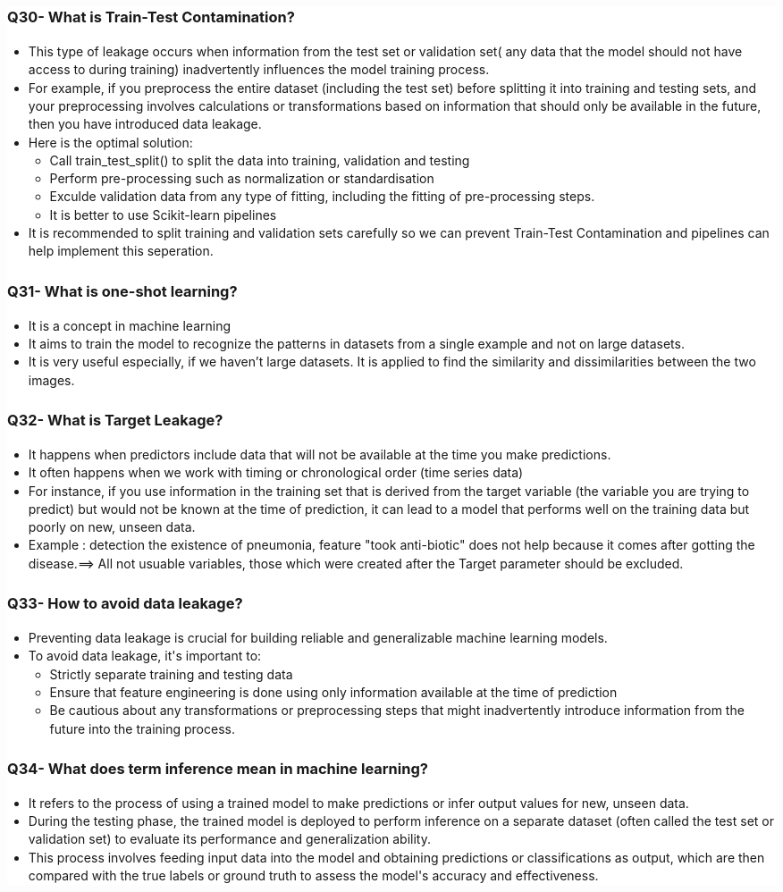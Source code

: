 ### Q30- What is Train-Test Contamination?

- This type of leakage occurs when information from the test set or validation set( any data that the model should not have access to during training) inadvertently influences the model training process.
- For example, if you preprocess the entire dataset (including the test set) before splitting it into training and testing sets, and your preprocessing involves calculations or transformations based on information that should only be available in the future, then you have introduced data leakage.
- Here is the optimal solution:
    - Call train_test_split() to split the data into training, validation and testing
    - Perform pre-processing such as normalization or standardisation
    - Exculde validation data from any type of fitting, including the fitting of pre-processing steps.
    - It is better to use Scikit-learn pipelines
- It is recommended to split training and validation sets carefully so we can prevent Train-Test Contamination and pipelines can help implement this seperation.
  
### Q31- What is one-shot learning?
- It is a concept in machine learning
- It aims to train the model to recognize the patterns in datasets from a single example and not on large datasets.
- It is very useful especially, if we haven’t large datasets. It is applied to find the similarity and dissimilarities between the two images.

### Q32- What is Target Leakage?

- It happens when predictors include data that will not be available at the time you make predictions.
- It often happens when we work with timing or chronological order (time series data)
- For instance, if you use information in the training set that is derived from the target variable (the variable you are trying to predict) but would not be known at the time of prediction, it can lead to a model that performs well on the training data but poorly on new, unseen data.
- Example : detection the existence of pneumonia, feature "took anti-biotic" does not help because it comes after gotting the disease.==> All not usuable variables, those which were created after the Target parameter should be excluded.

### Q33- How to avoid data leakage? 
- Preventing data leakage is crucial for building reliable and generalizable machine learning models.
- To avoid data leakage, it's important to:
    - Strictly separate training and testing data
    - Ensure that feature engineering is done using only information available at the time of prediction
    - Be cautious about any transformations or preprocessing steps that might inadvertently introduce information from the future into the training process.

### Q34- What does term inference mean in machine learning?
- It refers to the process of using a trained model to make predictions or infer output values for new, unseen data.
- During the testing phase, the trained model is deployed to perform inference on a separate dataset (often called the test set or validation set) to evaluate its performance and generalization ability.
- This process involves feeding input data into the model and obtaining predictions or classifications as output, which are then compared with the true labels or ground truth to assess the model's accuracy and effectiveness.
